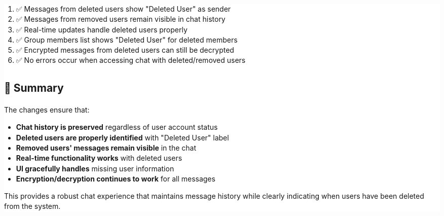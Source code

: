 1. ✅ Messages from deleted users show "Deleted User" as sender
2. ✅ Messages from removed users remain visible in chat history
3. ✅ Real-time updates handle deleted users properly
4. ✅ Group members list shows "Deleted User" for deleted members
5. ✅ Encrypted messages from deleted users can still be decrypted
6. ✅ No errors occur when accessing chat with deleted/removed users

## 🎉 Summary

The changes ensure that:

- **Chat history is preserved** regardless of user account status
- **Deleted users are properly identified** with "Deleted User" label
- **Removed users' messages remain visible** in the chat
- **Real-time functionality works** with deleted users
- **UI gracefully handles** missing user information
- **Encryption/decryption continues to work** for all messages

This provides a robust chat experience that maintains message history while clearly indicating when users have been deleted from the system.
